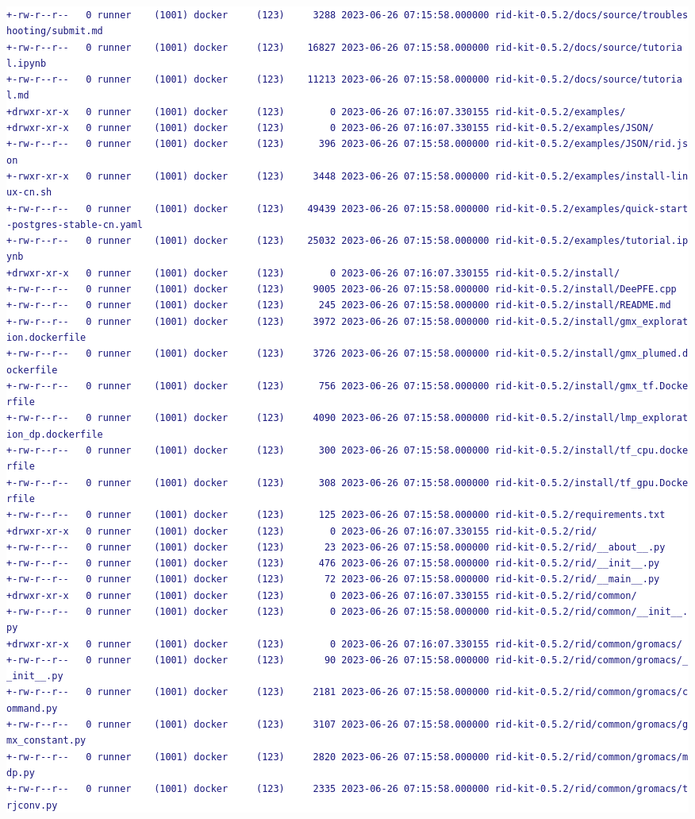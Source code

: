 ```diff
+-rw-r--r--   0 runner    (1001) docker     (123)     3288 2023-06-26 07:15:58.000000 rid-kit-0.5.2/docs/source/troubleshooting/submit.md
+-rw-r--r--   0 runner    (1001) docker     (123)    16827 2023-06-26 07:15:58.000000 rid-kit-0.5.2/docs/source/tutorial.ipynb
+-rw-r--r--   0 runner    (1001) docker     (123)    11213 2023-06-26 07:15:58.000000 rid-kit-0.5.2/docs/source/tutorial.md
+drwxr-xr-x   0 runner    (1001) docker     (123)        0 2023-06-26 07:16:07.330155 rid-kit-0.5.2/examples/
+drwxr-xr-x   0 runner    (1001) docker     (123)        0 2023-06-26 07:16:07.330155 rid-kit-0.5.2/examples/JSON/
+-rw-r--r--   0 runner    (1001) docker     (123)      396 2023-06-26 07:15:58.000000 rid-kit-0.5.2/examples/JSON/rid.json
+-rwxr-xr-x   0 runner    (1001) docker     (123)     3448 2023-06-26 07:15:58.000000 rid-kit-0.5.2/examples/install-linux-cn.sh
+-rw-r--r--   0 runner    (1001) docker     (123)    49439 2023-06-26 07:15:58.000000 rid-kit-0.5.2/examples/quick-start-postgres-stable-cn.yaml
+-rw-r--r--   0 runner    (1001) docker     (123)    25032 2023-06-26 07:15:58.000000 rid-kit-0.5.2/examples/tutorial.ipynb
+drwxr-xr-x   0 runner    (1001) docker     (123)        0 2023-06-26 07:16:07.330155 rid-kit-0.5.2/install/
+-rw-r--r--   0 runner    (1001) docker     (123)     9005 2023-06-26 07:15:58.000000 rid-kit-0.5.2/install/DeePFE.cpp
+-rw-r--r--   0 runner    (1001) docker     (123)      245 2023-06-26 07:15:58.000000 rid-kit-0.5.2/install/README.md
+-rw-r--r--   0 runner    (1001) docker     (123)     3972 2023-06-26 07:15:58.000000 rid-kit-0.5.2/install/gmx_exploration.dockerfile
+-rw-r--r--   0 runner    (1001) docker     (123)     3726 2023-06-26 07:15:58.000000 rid-kit-0.5.2/install/gmx_plumed.dockerfile
+-rw-r--r--   0 runner    (1001) docker     (123)      756 2023-06-26 07:15:58.000000 rid-kit-0.5.2/install/gmx_tf.Dockerfile
+-rw-r--r--   0 runner    (1001) docker     (123)     4090 2023-06-26 07:15:58.000000 rid-kit-0.5.2/install/lmp_exploration_dp.dockerfile
+-rw-r--r--   0 runner    (1001) docker     (123)      300 2023-06-26 07:15:58.000000 rid-kit-0.5.2/install/tf_cpu.dockerfile
+-rw-r--r--   0 runner    (1001) docker     (123)      308 2023-06-26 07:15:58.000000 rid-kit-0.5.2/install/tf_gpu.Dockerfile
+-rw-r--r--   0 runner    (1001) docker     (123)      125 2023-06-26 07:15:58.000000 rid-kit-0.5.2/requirements.txt
+drwxr-xr-x   0 runner    (1001) docker     (123)        0 2023-06-26 07:16:07.330155 rid-kit-0.5.2/rid/
+-rw-r--r--   0 runner    (1001) docker     (123)       23 2023-06-26 07:15:58.000000 rid-kit-0.5.2/rid/__about__.py
+-rw-r--r--   0 runner    (1001) docker     (123)      476 2023-06-26 07:15:58.000000 rid-kit-0.5.2/rid/__init__.py
+-rw-r--r--   0 runner    (1001) docker     (123)       72 2023-06-26 07:15:58.000000 rid-kit-0.5.2/rid/__main__.py
+drwxr-xr-x   0 runner    (1001) docker     (123)        0 2023-06-26 07:16:07.330155 rid-kit-0.5.2/rid/common/
+-rw-r--r--   0 runner    (1001) docker     (123)        0 2023-06-26 07:15:58.000000 rid-kit-0.5.2/rid/common/__init__.py
+drwxr-xr-x   0 runner    (1001) docker     (123)        0 2023-06-26 07:16:07.330155 rid-kit-0.5.2/rid/common/gromacs/
+-rw-r--r--   0 runner    (1001) docker     (123)       90 2023-06-26 07:15:58.000000 rid-kit-0.5.2/rid/common/gromacs/__init__.py
+-rw-r--r--   0 runner    (1001) docker     (123)     2181 2023-06-26 07:15:58.000000 rid-kit-0.5.2/rid/common/gromacs/command.py
+-rw-r--r--   0 runner    (1001) docker     (123)     3107 2023-06-26 07:15:58.000000 rid-kit-0.5.2/rid/common/gromacs/gmx_constant.py
+-rw-r--r--   0 runner    (1001) docker     (123)     2820 2023-06-26 07:15:58.000000 rid-kit-0.5.2/rid/common/gromacs/mdp.py
+-rw-r--r--   0 runner    (1001) docker     (123)     2335 2023-06-26 07:15:58.000000 rid-kit-0.5.2/rid/common/gromacs/trjconv.py
```
